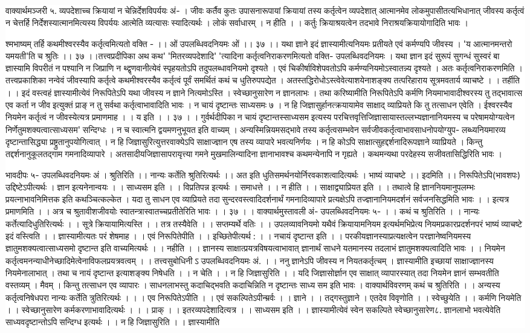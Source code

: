 वाक्यार्थमञ्जरी
५. व्यपदेशाच्च क्रियायां न चेन्निर्देशविपर्ययः अं- । जीवः कर्तैव कुतः उपासनारूपायां
क्रियायां तस्य कर्तृत्वेन व्यपदेशात् आत्मानमेव लोकमुपासीतत्यभिधानात् जीवस्य कर्तृत्वं न
चेत्तर्हि निर्देशस्यात्मानमित्यस्य विपर्ययः आत्मेति व्यत्यासः स्यादित्यर्थः । लोकं सर्वाधारम् । न
हीति । । कर्तुः क्रियाश्रयत्वेन तदभावे निराश्रयक्रियायोगादिति भावः ।

श्मभाष्यम्
तर्हि कथमीश्वरस्यैव कर्तृत्वमित्यतो वक्ति -
।। ओं उपलब्धिवदनियमः ओं ।। ३७ ।।
यथा ज्ञाने इदं ज्ञास्यामीत्यनियमः प्रतीयते एवं कर्मण्यपि जीवस्य । 'य
आत्मानमन्तरो यमयती'ति च श्रुतिः ।। ३७ ।।तत्त्वप्रदीपिका
अथ कथ' 'मितरव्यपदेशादि' 'त्यादिना कर्तृत्वनिराकरणमित्यतो वक्ति- उपलब्धिवदनियमः । यथा
ज्ञान इदं सुरूपं सुगन्धं सुस्वरं बा ज्ञास्यामि विपरीतं न पश्यानि न जिप्राणि न थ्द्वृणवानीत्येवं
स्पृहयतोऽपि तदुपलब्धावनियमो दृश्यते । एवं चिकीर्षाविशेपवतोऽपि कर्मण्यनियमोऽस्वातन्न्य
दृश्यते । अतः कर्तृत्वनिराकरणमिति ।
तत्त्वप्रकाशिका
नन्वेवं जीवस्यापि कर्तृत्वे कथमीश्वरस्यैव कर्तृत्वं पूर्वं समर्थितं कथं च धुतिरुपपद्येत ।
अतस्तद्धिरोधोऽस्त्वेवेत्याशयेनाशङ्क्य तत्परिहाराय सूत्रमवतार्य व्याचष्टे । । तर्हीति । । इदं वस्त्वहं
ज्ञास्यामीत्येवं निरूपितेऽपि यथा जीवस्य न ज्ञाने नित्यमोऽस्ति । स्वेच्छानुसारेण न ज्ञानलाभः । तथा
करिष्यामीति निरूपितेऽपि कर्मणि नियमाभावादीश्वरस्य तु तद्भावात्स एव कर्ता न जीव इत्युक्तं प्राङ्
न तु सर्वथा कर्तृत्वाभावादिति भावः । न चायं दृष्टान्तः साध्यसमः ७ । न हि जिज्ञासुर्हानत्क्रयायामेव
साक्षाद् व्याप्रियते कि तु तत्साधन एवेति । ईश्वरस्यैव नियमेन कर्तृत्वं न जीवस्येत्यत्र प्रमाणमाह । । य
इति । । ३७ । ।
गुर्वर्थदीपिका
न चायं दृष्टान्तस्साध्यसम इत्यस्य परचित्तवृत्तिजिज्ञासायास्तल्लभ्यज्ञानानियमस्य च
परेषामयोग्यत्वेन निर्णेतुमशक्यत्वात्साध्यसम' सन्दिग्धः । न च स्वात्मनि द्वयमणनुभूयत इति
वाच्यम् । अन्यस्मिन्नियमसद्भावे तस्य कर्तृत्वसम्भवेन सर्वजीवकर्तृत्वाभावसाधनोपयोग्युप-
लब्ध्यनियमारव्य दृष्टान्तासिद्ध्या प्रष्ट्रुतानुपयोगित्वात् । न हि जिज्ञासुरित्युत्तरवाक्येऽपि
साक्षाज्ज्ञान एष तस्य व्यापारे भवत्यनिर्णयः । न हि कोऽपि साक्षात्सुहद्दर्शनादिरूपज्ञाने
व्याप्रियते । किन्तु तद्दर्शनानुकूलतद्गाम गमनादिव्यापारे । अतसादीयजिज्ञासापरायृत्त्या गमने
मुखमालिन्यादिना ज्ञानाभावश्च कथमन्येनापि न गृह्यते । कथमन्यथा परदेहस्य
सजीवतासिद्धिरिति भावः ।

भावदीपः
५- उपलब्धिवदनियमः अं । श्रुतिरिति ।। नान्यः कर्तेति श्रुतिरित्यर्थः ।। अत इति
धुतिसमर्थनयोर्निरवकाशत्वादित्यर्थः । भाष्यं व्याचष्टे ।। इदमिति ।। निरूपितेऽपि(भावशपः)
उद्दिष्टेऽपीत्यर्थः । ज्ञान इत्यनेनान्वयः । । साध्यसम इति । । विप्रतिपन्न इत्यर्थः । समाधत्ते । । न
हीति । । साक्षाद्व्याप्रियत इति । । तथात्वे हि ज्ञाननियमानुपलम्भः प्रयत्नाभावनिमित्तक इति
कथञ्चित्कल्केत । यदा तु साधन एव व्याप्रियते तदा सुन्दरवस्त्वादिदर्शनार्थं गमनादिव्यापारे
प्रत्यक्षेऽपि तज्ज्ञानानियमदर्शनं सर्वजनसिद्धमिति भावः । । इत्यत्र प्रमाणमिति । । अत्र च
श्रुतावीशजीवयोः स्वातन्त्रास्वातच्चप्रतीतेरिति भावः । । ३७ । ।
वाक्यार्थमुस्तावली
अं- उपलब्धिवदनियमः ५- । । कथं च श्रुतिरिति । । नान्यः कर्तेत्यादिधुतिरित्यर्थः । । सूत्रे
क्रियायामित्यस्ति । । तत्र तस्यैवेति । । सप्तम्यर्थे वतिः । । उपलव्यावनियमो यथैवं क्रियायामनियम
इत्यर्थमभिप्रेत्य नियमप्रकारप्रदर्शनपरं भाष्यं व्याचष्टे इदं वस्त्विति । । ज्ञास्यामीत्यतः परं शेषमाह
। । एवं निरूपितेपीति । । इच्छितेपीत्यर्थ : । । नचायं दृष्टान्त इति । । परकीयज्ञानस्याप्रत्यक्षत्वेन
परज्ञानेष्वनियमस्य ज्ञातुमशक्यत्वात्साध्यसमो दृष्टान्त इति वाच्यमित्यर्थः । । नहीति । । ज्ञानस्य
साक्षात्प्रयत्रविषयत्वाभावात् ज्ञानार्थं साधने यतमानस्य तदलाभं ज्ञातुमशक्यत्वादिति भावः । ।
नियमेन कर्तृत्वमनन्याधीनेच्छादिमेत्वेनाविफलप्रयत्रवत्वम् । ।
तत्त्वसुबोधिनी
ऽ उपलब्धिवदनियमः अं. । । ननु ज्ञानेऽपि जीवस्य न नियतकर्तृत्चम् । ज्ञास्यामीति इच्छायां
साक्षाज्ज्ञानस्य नियमेनालाभात् । तथा च नायं दृष्टान्त इत्याशङ्क्य निषेधति । । न चेति । । न हि
जिज्ञासुरिति । । यदि जिज्ञासोर्ज्ञान एव साक्षात् व्यापारस्यात् तदा नियमेन ज्ञानं सम्भवतीति
वस्तव्यम् । मैवम् । किन्तु तत्साधन एव व्यापारः । साधनलाभस्तु कदाचिद्भवति कदाचिन्निति न
दृष्टान्तः साध्य सम इति भावः ।
वाक्यार्थविवरणम्
कथं च श्रुतिरिति । । अन्यस्य कर्तृत्वनिषेधपरा नान्यः कर्तेति त्रुतिरित्यर्थः । । । एव
निरूपितेऽपीति । । एवं सकल्पितेऽपीन्म्रर्वः । । ज्ञाने । । तद्गस्तुज्ञाने । एतदेव विवृणोति । ।
स्वेच्छुयेति । । कर्मणि नियमेति । । स्वेच्छानुसारेण कर्मकरणाभावादित्यर्थः । । । प्राक् । ।
इतरव्यपदेशादित्यत्र । । साध्यसम इति । । ज्ञास्यामीत्येवं स्वेन सकल्पिते स्वेच्छानुसारेण८.
ज्ञानलाभो भवत्येवेति साध्यवदृष्टान्तोऽपि सन्दिग्ध इत्यर्थः । । न हि जिज्ञासुरिति । । ज्ञास्यामीति